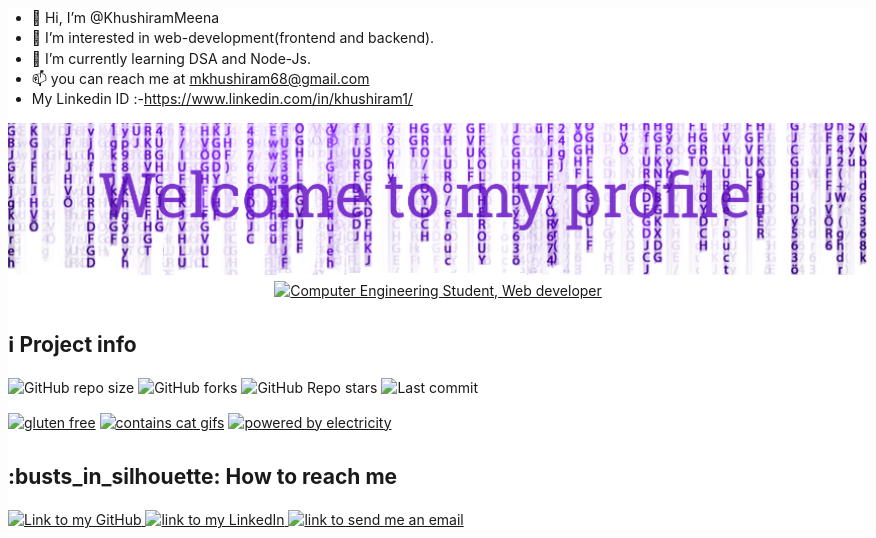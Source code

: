 - 👋 Hi, I’m @KhushiramMeena
- 👀 I’m interested in web-development(frontend and backend).
- 🌱 I’m currently learning DSA and Node-Js.
- 📫 you can reach me at mkhushiram68@gmail.com
- My Linkedin ID :-https://www.linkedin.com/in/khushiram1/



<div id="top"></div>
<div align="center" ><img width="100%" alt="welcome to my profile!" src="https://github.com/KhushiramMeena/KhushiramMeena/blob/main/img/header.png"></div>

<div align="center">
    <a href="https://git.io/typing-svg"><img src="https://readme-typing-svg.demolab.com?font=Roboto+Slab&color=%237E3ACE&size=30&center=true&vCenter=true&width=450&lines=I'm+Khushiram+Meena;" alt="Computer Engineering Student,  Web developer"></a>
</div>


<h2>ℹ️ Project info</h2>
<div>
<img alt="GitHub repo size" src="https://img.shields.io/github/repo-size/KhushiramMeena/KhushiramMeena?color=181717&logo=github&style=for-the-badge&logoColor=181717" height="22px">
<img alt="GitHub forks" src="https://img.shields.io/github/forks/KhushiramMeena/KhushiramMeena?color=181717&logo=github&style=for-the-badge&logoColor=181717" height="22px">
<img alt="GitHub Repo stars" src="https://img.shields.io/github/stars/KhushiramMeena/KhushiramMeena?color=181717&logo=github&style=for-the-badge&logoColor=181717" height="22px">
<img alt="Last commit" src="https://img.shields.io/github/last-commit/KhushiramMeena/KhushiramMeena?color=F05032&logo=git&logoColor&style=for-the-badge" height="22px">

<a href="https://forthebadge.com"><img src="https://forthebadge.com/images/badges/gluten-free.svg" alt="gluten free" height="22px"></a>
<a href="https://forthebadge.com"><img src="https://forthebadge.com/images/badges/contains-cat-gifs.svg" alt="contains cat gifs" height="22px"></a>
<a href="https://forthebadge.com"><img src="https://forthebadge.com/images/badges/powered-by-electricity.svg" alt="powered by electricity" height="22px"></a>
</div>


<h2>:busts_in_silhouette: How to reach me</h2>
<a href="https://github.com/KhushiramMeena">
    <img alt="Link to my GitHub" src="https://img.shields.io/github/followers/KhushiramMeena?style=for-the-badge&color=181717&logo=github&logoColor=181717&label=@KhushiramMeena" height="22px">
</a>
<a href="https://www.linkedin.com/in/khushiram1/">
    <img alt="link to my LinkedIn" src="https://img.shields.io/static/v1?label&message=/in/KhushiramMeena&color=0A66C2&style=for-the-badge&logo=linkedin" height="22px" />
</a>
</a>
<a href="mailto:mkhushiram68@gmail.com">
    <img alt="link to send me an email" src="https://img.shields.io/static/v1?label&message=mkhushiram68@gmail.com&color=whitesmoke&style=for-the-badge&logo=gmail" height="22px" />
</a>
</br>
